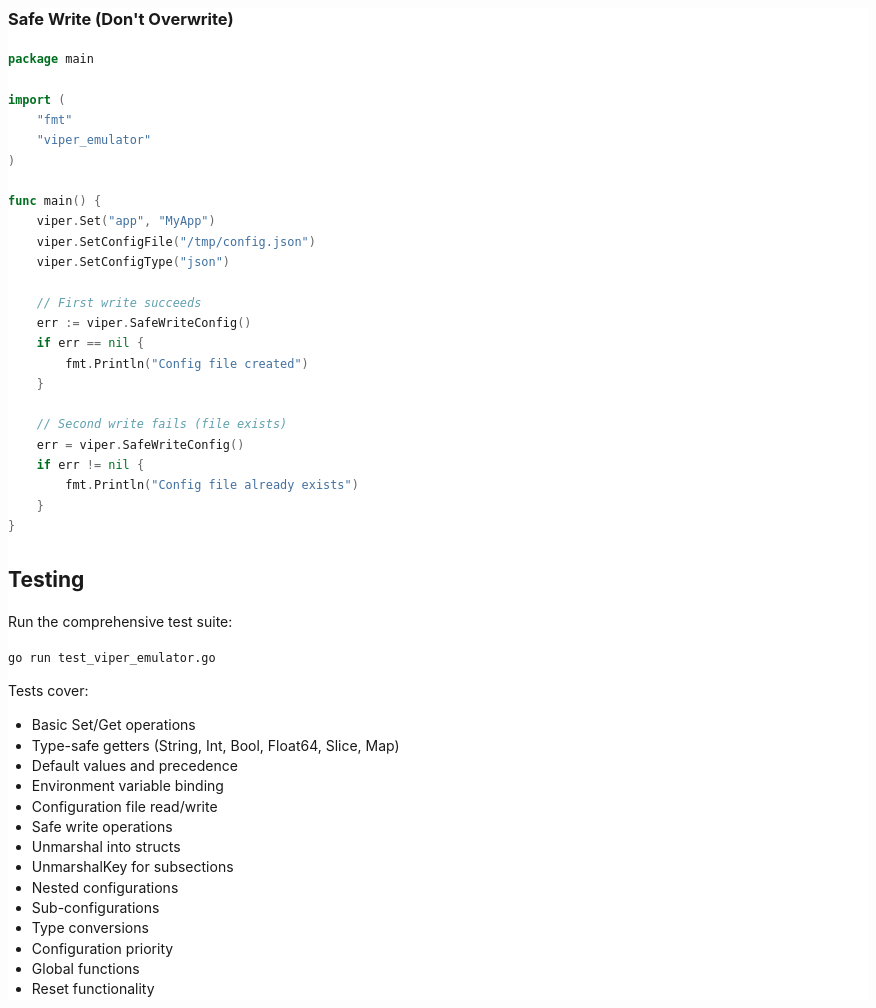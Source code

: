 ### Safe Write (Don't Overwrite)

```go
package main

import (
    "fmt"
    "viper_emulator"
)

func main() {
    viper.Set("app", "MyApp")
    viper.SetConfigFile("/tmp/config.json")
    viper.SetConfigType("json")

    // First write succeeds
    err := viper.SafeWriteConfig()
    if err == nil {
        fmt.Println("Config file created")
    }

    // Second write fails (file exists)
    err = viper.SafeWriteConfig()
    if err != nil {
        fmt.Println("Config file already exists")
    }
}
```

## Testing

Run the comprehensive test suite:

```bash
go run test_viper_emulator.go
```

Tests cover:
- Basic Set/Get operations
- Type-safe getters (String, Int, Bool, Float64, Slice, Map)
- Default values and precedence
- Environment variable binding
- Configuration file read/write
- Safe write operations
- Unmarshal into structs
- UnmarshalKey for subsections
- Nested configurations
- Sub-configurations
- Type conversions
- Configuration priority
- Global functions
- Reset functionality
